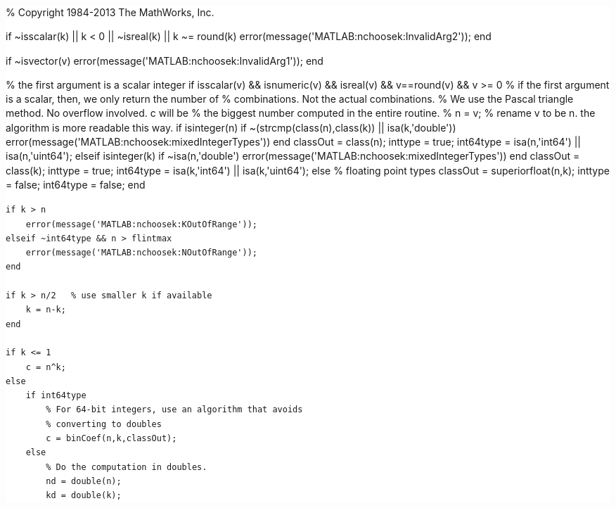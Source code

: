 %   Copyright 1984-2013 The MathWorks, Inc.

if ~isscalar(k) || k < 0 || ~isreal(k) || k ~= round(k)
    error(message('MATLAB:nchoosek:InvalidArg2'));
end

if ~isvector(v)
    error(message('MATLAB:nchoosek:InvalidArg1'));
end

% the first argument is a scalar integer
if isscalar(v) && isnumeric(v) && isreal(v) && v==round(v) && v >= 0
    % if the first argument is a scalar, then, we only return the number of
    % combinations. Not the actual combinations.
    % We use the Pascal triangle method. No overflow involved. c will be
    % the biggest number computed in the entire routine.
    %
    n = v;  % rename v to be n. the algorithm is more readable this way.
    if isinteger(n)
        if ~(strcmp(class(n),class(k)) || isa(k,'double'))
            error(message('MATLAB:nchoosek:mixedIntegerTypes'))
        end
        classOut = class(n);
        inttype = true;
        int64type = isa(n,'int64') || isa(n,'uint64');
    elseif isinteger(k)
        if ~isa(n,'double')
            error(message('MATLAB:nchoosek:mixedIntegerTypes'))
        end
        classOut = class(k);
        inttype = true;
        int64type = isa(k,'int64') || isa(k,'uint64');
    else % floating point types
        classOut = superiorfloat(n,k);
        inttype = false;
        int64type = false;
    end
    
    if k > n
        error(message('MATLAB:nchoosek:KOutOfRange'));
    elseif ~int64type && n > flintmax
        error(message('MATLAB:nchoosek:NOutOfRange'));
    end
    
    if k > n/2   % use smaller k if available
        k = n-k;
    end
    
    if k <= 1
        c = n^k;
    else
        if int64type
            % For 64-bit integers, use an algorithm that avoids
            % converting to doubles
            c = binCoef(n,k,classOut);
        else
            % Do the computation in doubles.
            nd = double(n);
            kd = double(k);
            